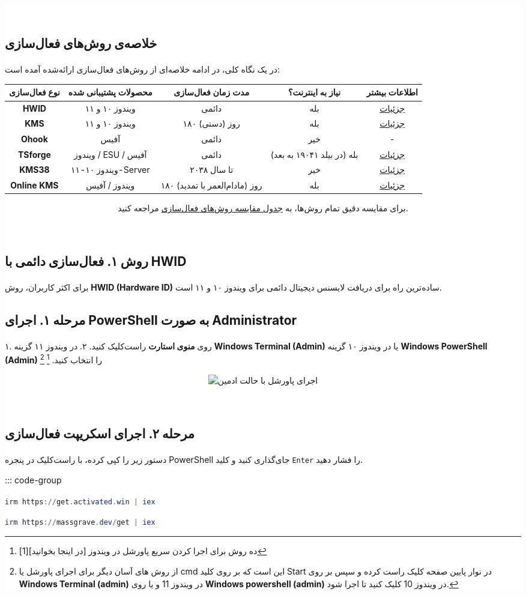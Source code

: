 <br/>

## خلاصه‌ی روش‌های فعال‌سازی

در یک نگاه کلی، در ادامه خلاصه‌ای از روش‌های فعال‌سازی ارائه‌شده آمده است:

</div>

| نوع فعال‌سازی  | محصولات پشتیبانی شده |       مدت زمان فعال‌سازی       |      نیاز به اینترنت؟      |       اطلاعات بیشتر       |
| :------------: | :------------------: | :----------------------------: | :------------------------: | :-----------------------: |
|    **HWID**    |    ویندوز ۱۰ و ۱۱    |             دائمی              |            بله             |    [جزئیات](./hwid-fa)    |
|    **KMS**     |    ویندوز ۱۰ و ۱۱    |         ۱۸۰ روز (دستی)         |            بله             |    [جزئیات](./kms-fa)     |
|   **Ohook**    |         آفیس         |             دائمی              |            خیر             |             -             |
|  **TSforge**   | ویندوز / ESU / آفیس  |             دائمی              | بله (در بیلد ۱۹۰۴۱ به بعد) |  [جزئیات](./tsforge-fa)   |
|   **KMS38**    | ویندوز ۱۰-۱۱-Server  |          تا سال ۲۰۳۸           |            خیر             |   [جزئیات](./kms38-fa)    |
| **Online KMS** |    ویندوز / آفیس     | ۱۸۰ روز (مادام‌العمر با تمدید) |            بله             | [جزئیات](./online_kms-fa) |

<p style="text-align: center;">
  برای مقایسه دقیق تمام روش‌ها، به <a href="./chart">جدول مقایسه روش‌های فعال‌سازی</a> مراجعه کنید.
  
</p><br/>

## روش ۱. فعال‌سازی دائمی با HWID

برای اکثر کاربران، روش **HWID (Hardware ID)** ساده‌ترین راه برای دریافت لایسنس دیجیتال دائمی برای ویندوز ۱۰ و ۱۱ است. <br/>

## مرحله ۱. اجرای PowerShell به صورت Administrator

۱. روی **منوی استارت** راست‌کلیک کنید.
۲. در ویندوز ۱۱ گزینه **Windows Terminal (Admin)** یا در ویندوز ۱۰ گزینه **Windows PowerShell (Admin)** را انتخاب کنید. [^1] [^2] <br/>

<p align="center">
  <img src="https://github.com/user-attachments/assets/5638557d-9bfe-4e7c-a851-218bec6559bf" alt="اجرای پاورشل با حالت ادمین" width="540px" /></p><br/>

## مرحله ۲. اجرای اسکریپت فعال‌سازی

دستور زیر را کپی کرده، با راست‌کلیک در پنجره PowerShell جای‌گذاری کنید و کلید `Enter` را فشار دهید. <br/>

::: code-group

```powershell [پیشنهادی]
irm https://get.activated.win | iex
```

```powershell [جایگذین]
irm https://massgrave.dev/get | iex
```


[^1]: ده روش برای اجرا کردن سریع پاورشل در ویندوز [در اینجا بخوانید][1]
[^2]: از روش های آسان دیگر برای اجرای پاورشل یا cmd این است که بر روی کلید Start در نوار پایین صفحه کلیک راست کرده و سپس بر روی **Windows Terminal (admin)** در ویندوز 11 و یا روی **Windows powershell (admin)** در ویندوز 10 کلیک کنید تا اجرا شود.
[^3]: برای بررسی وضعیت فعال‌سازی ویندوز ۱۰، به مسیر Settings → Update & Security → Activation بروید. شما وضعیت فعال‌سازی خود را در آنجا خواهید دید. اگر ویندوز فعال باشد، باید عبارت "Activated" را با یک تیک سبز مشاهده کنید.
[^4]: برای بررسی وضعیت فعال‌سازی ویندوز ۱۱، با کلیک بر روی دکمه استارت و سپس انتخاب Settings، به مسیر System → Activation بروید. وضعیت فعال‌سازی نمایش داده می‌شود و جزئیات مربوط به روش فعال‌سازی و هر حساب مایکروسافت متصل شده را نشان می‌دهد.
[^5]: نسخه مخصوص کشور چین.
[^6]: نسخه تک‌زبانه.
[1]: https://www.minitool.com/news/open-windows-11-powershell.html
[2]: https://github.com/NiREvil/windows-activation/discussions/new/choose
[3]: mailto:diana.clk01@gmail.com
